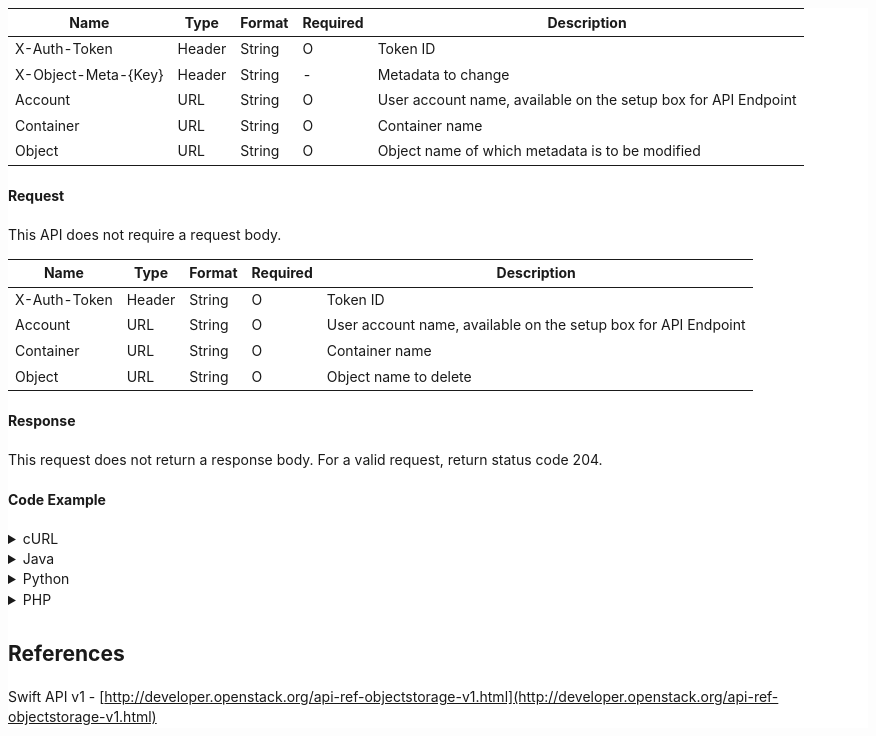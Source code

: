 | Name | Type | Format | Required | Description |
|---|---|---|---|---|
| X-Auth-Token | Header | String | O | Token ID |
| X-Object-Meta-{Key} | Header | String | - | Metadata to change |
| Account | URL | String | O | User account name, available on the setup box for API Endpoint |
| Container | URL| String |	 O | Container name |
| Object | URL| String |  O | Object name of which metadata is to be modified |

#### Request
This API does not require a request body.

| Name | Type | Format | Required | Description |
|---|---|---|---|---|
| X-Auth-Token | Header | String | O | Token ID |
| Account | URL | String | O | User account name, available on the setup box for API Endpoint |
| Container | URL| String |	 O | Container name |
| Object | URL| String |  O | Object name to delete |

#### Response
This request does not return a response body. For a valid request, return status code 204.

#### Code Example
<details><summary>cURL</summary></details>

<details><summary>Java</summary></details>

<details><summary>Python</summary></details>

<details><summary>PHP</summary></details>

## References

Swift API v1 - [http://developer.openstack.org/api-ref-objectstorage-v1.html](http://developer.openstack.org/api-ref-objectstorage-v1.html)
